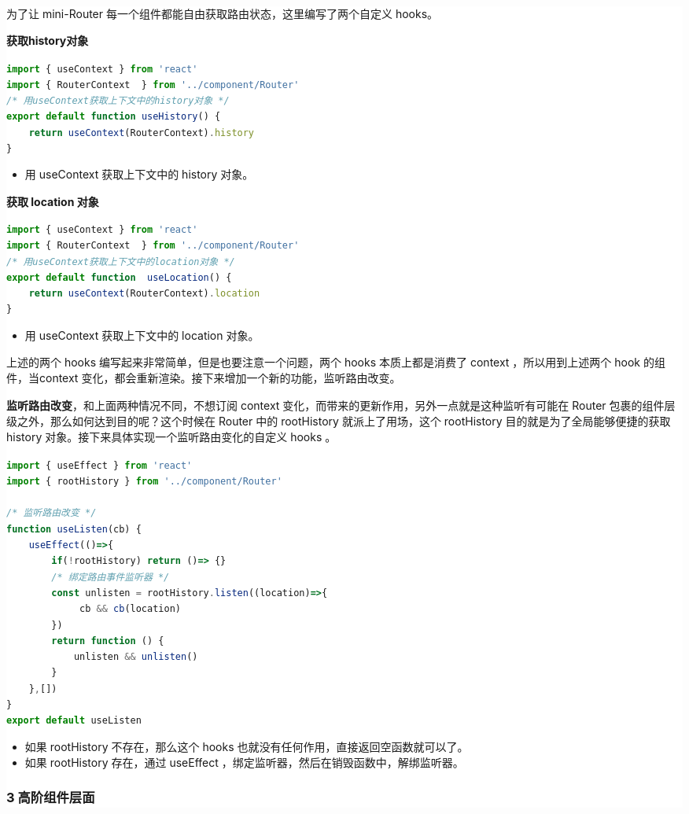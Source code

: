 为了让 mini-Router 每一个组件都能自由获取路由状态，这里编写了两个自定义 hooks。

**获取history对象**

````js
import { useContext } from 'react'
import { RouterContext  } from '../component/Router'
/* 用useContext获取上下文中的history对象 */
export default function useHistory() {
    return useContext(RouterContext).history
}
````

* 用 useContext 获取上下文中的 history 对象。

**获取 location 对象**

````js
import { useContext } from 'react'
import { RouterContext  } from '../component/Router'
/* 用useContext获取上下文中的location对象 */
export default function  useLocation() {
    return useContext(RouterContext).location
}
````
* 用 useContext 获取上下文中的 location 对象。

上述的两个 hooks 编写起来非常简单，但是也要注意一个问题，两个 hooks 本质上都是消费了 context ，所以用到上述两个 hook 的组件，当context 变化，都会重新渲染。接下来增加一个新的功能，监听路由改变。

**监听路由改变**，和上面两种情况不同，不想订阅 context 变化，而带来的更新作用，另外一点就是这种监听有可能在 Router 包裹的组件层级之外，那么如何达到目的呢？这个时候在 Router 中的 rootHistory 就派上了用场，这个 rootHistory 目的就是为了全局能够便捷的获取 history 对象。接下来具体实现一个监听路由变化的自定义 hooks 。

````js
import { useEffect } from 'react'
import { rootHistory } from '../component/Router'

/* 监听路由改变 */
function useListen(cb) {
    useEffect(()=>{
        if(!rootHistory) return ()=> {}
        /* 绑定路由事件监听器 */
        const unlisten = rootHistory.listen((location)=>{
             cb && cb(location)
        })
        return function () {
            unlisten && unlisten()
        }
    },[])
}
export default useListen
````

* 如果 rootHistory 不存在，那么这个 hooks 也就没有任何作用，直接返回空函数就可以了。
* 如果 rootHistory 存在，通过 useEffect ，绑定监听器，然后在销毁函数中，解绑监听器。

### 3 高阶组件层面
